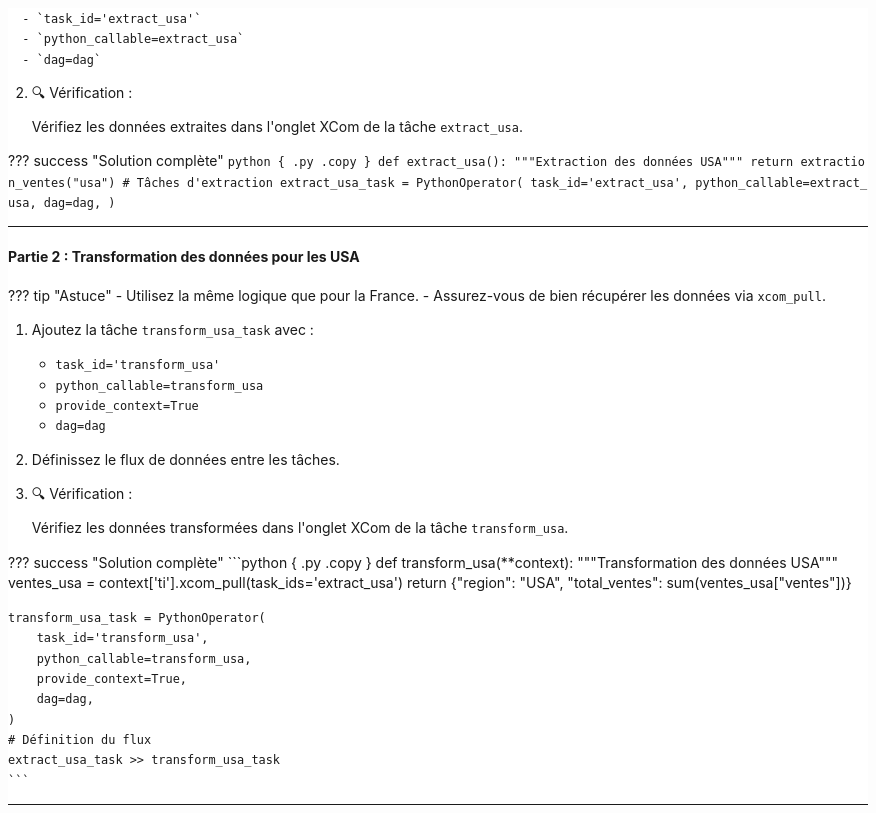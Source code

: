       - `task_id='extract_usa'`
      - `python_callable=extract_usa`
      - `dag=dag`

2. 🔍 Vérification :
   
   Vérifiez les données extraites dans l'onglet XCom de la tâche `extract_usa`.

??? success "Solution complète"
    ```python { .py .copy }
    def extract_usa():
    """Extraction des données USA"""
        return extraction_ventes("usa")
    # Tâches d'extraction
    extract_usa_task = PythonOperator(
        task_id='extract_usa',
        python_callable=extract_usa,
        dag=dag,
    )
    ```

---

#### Partie 2 : Transformation des données pour les USA

??? tip "Astuce"
    - Utilisez la même logique que pour la France.
    - Assurez-vous de bien récupérer les données via `xcom_pull`.

 
1. Ajoutez la tâche `transform_usa_task` avec :
   
      - `task_id='transform_usa'`
      - `python_callable=transform_usa`
      - `provide_context=True`
      - `dag=dag`

2. Définissez le flux de données entre les tâches.

3. 🔍 Vérification :
   
   Vérifiez les données transformées dans l'onglet XCom de la tâche `transform_usa`.

??? success "Solution complète"
    ```python { .py .copy }
    def transform_usa(**context):
        """Transformation des données USA"""
        ventes_usa = context['ti'].xcom_pull(task_ids='extract_usa')
        return {"region": "USA", "total_ventes": sum(ventes_usa["ventes"])}

    transform_usa_task = PythonOperator(
        task_id='transform_usa',
        python_callable=transform_usa,
        provide_context=True,
        dag=dag,
    )
    # Définition du flux
    extract_usa_task >> transform_usa_task
    ```

---